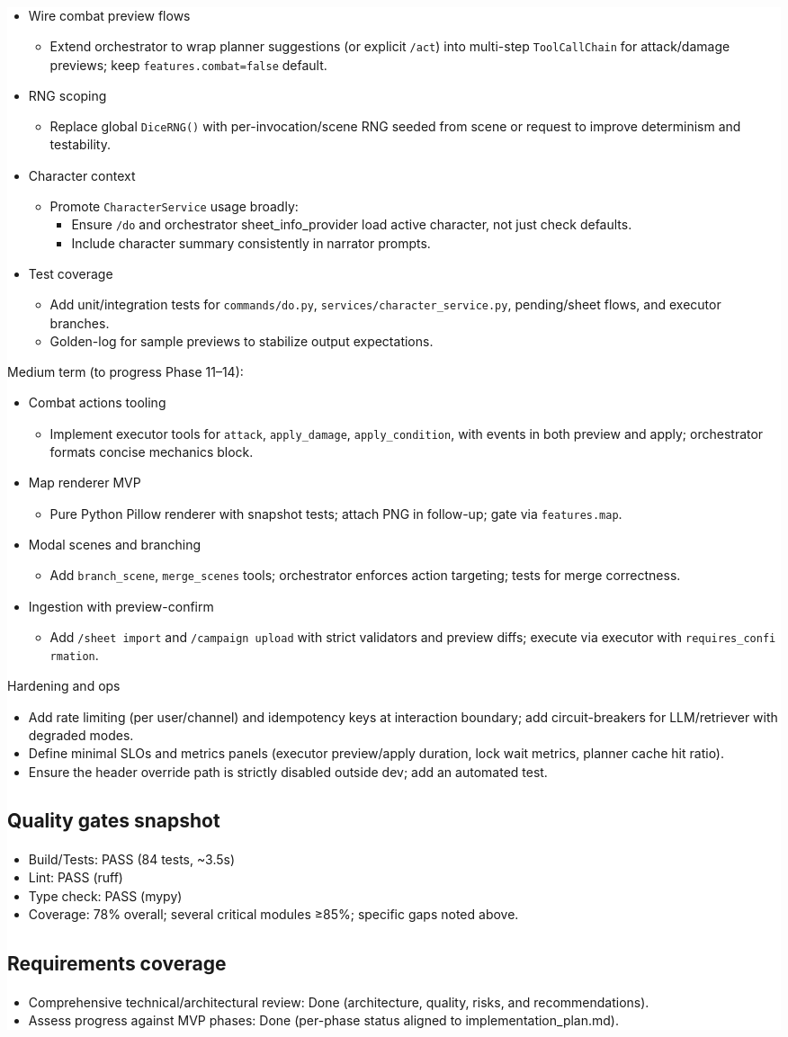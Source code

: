 - Wire combat preview flows
  - Extend orchestrator to wrap planner suggestions (or explicit `/act`) into multi-step `ToolCallChain` for attack/damage previews; keep `features.combat=false` default.

- RNG scoping
  - Replace global `DiceRNG()` with per-invocation/scene RNG seeded from scene or request to improve determinism and testability.

- Character context
  - Promote `CharacterService` usage broadly:
    - Ensure `/do` and orchestrator sheet_info_provider load active character, not just check defaults.
    - Include character summary consistently in narrator prompts.

- Test coverage
  - Add unit/integration tests for `commands/do.py`, `services/character_service.py`, pending/sheet flows, and executor branches.
  - Golden-log for sample previews to stabilize output expectations.

Medium term (to progress Phase 11–14):
- Combat actions tooling
  - Implement executor tools for `attack`, `apply_damage`, `apply_condition`, with events in both preview and apply; orchestrator formats concise mechanics block.

- Map renderer MVP
  - Pure Python Pillow renderer with snapshot tests; attach PNG in follow-up; gate via `features.map`.

- Modal scenes and branching
  - Add `branch_scene`, `merge_scenes` tools; orchestrator enforces action targeting; tests for merge correctness.

- Ingestion with preview-confirm
  - Add `/sheet import` and `/campaign upload` with strict validators and preview diffs; execute via executor with `requires_confirmation`.

Hardening and ops
- Add rate limiting (per user/channel) and idempotency keys at interaction boundary; add circuit-breakers for LLM/retriever with degraded modes.
- Define minimal SLOs and metrics panels (executor preview/apply duration, lock wait metrics, planner cache hit ratio).
- Ensure the header override path is strictly disabled outside dev; add an automated test.

## Quality gates snapshot
- Build/Tests: PASS (84 tests, ~3.5s)
- Lint: PASS (ruff)
- Type check: PASS (mypy)
- Coverage: 78% overall; several critical modules ≥85%; specific gaps noted above.

## Requirements coverage
- Comprehensive technical/architectural review: Done (architecture, quality, risks, and recommendations).
- Assess progress against MVP phases: Done (per-phase status aligned to implementation_plan.md).